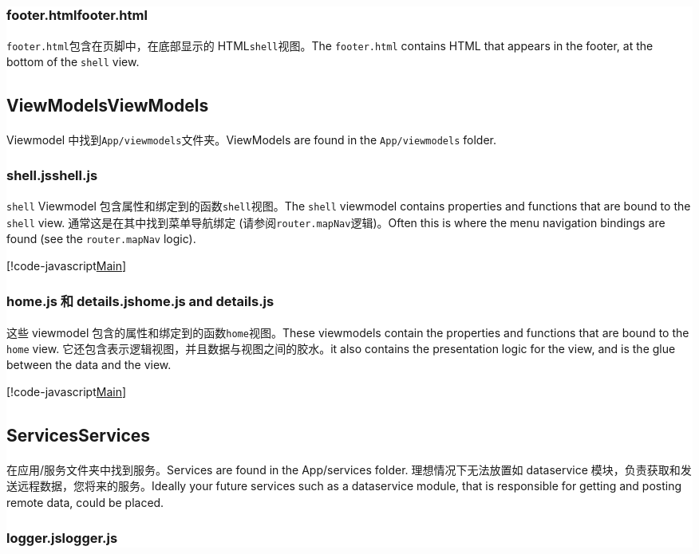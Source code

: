 ### <a name="footerhtml"></a><span data-ttu-id="af7e5-195">footer.html</span><span class="sxs-lookup"><span data-stu-id="af7e5-195">footer.html</span></span>

<span data-ttu-id="af7e5-196">`footer.html`包含在页脚中，在底部显示的 HTML`shell`视图。</span><span class="sxs-lookup"><span data-stu-id="af7e5-196">The `footer.html` contains HTML that appears in the footer, at the bottom of the `shell` view.</span></span>

## <a name="viewmodels"></a><span data-ttu-id="af7e5-197">ViewModels</span><span class="sxs-lookup"><span data-stu-id="af7e5-197">ViewModels</span></span>

<span data-ttu-id="af7e5-198">Viewmodel 中找到`App/viewmodels`文件夹。</span><span class="sxs-lookup"><span data-stu-id="af7e5-198">ViewModels are found in the `App/viewmodels` folder.</span></span>

### <a name="shelljs"></a><span data-ttu-id="af7e5-199">shell.js</span><span class="sxs-lookup"><span data-stu-id="af7e5-199">shell.js</span></span>

<span data-ttu-id="af7e5-200">`shell` Viewmodel 包含属性和绑定到的函数`shell`视图。</span><span class="sxs-lookup"><span data-stu-id="af7e5-200">The `shell` viewmodel contains properties and functions that are bound to the `shell` view.</span></span> <span data-ttu-id="af7e5-201">通常这是在其中找到菜单导航绑定 (请参阅`router.mapNav`逻辑)。</span><span class="sxs-lookup"><span data-stu-id="af7e5-201">Often this is where the menu navigation bindings are found (see the `router.mapNav` logic).</span></span>

[!code-javascript[Main](hottowel-template/samples/sample6.js)]

### <a name="homejs-and-detailsjs"></a><span data-ttu-id="af7e5-202">home.js 和 details.js</span><span class="sxs-lookup"><span data-stu-id="af7e5-202">home.js and details.js</span></span>

<span data-ttu-id="af7e5-203">这些 viewmodel 包含的属性和绑定到的函数`home`视图。</span><span class="sxs-lookup"><span data-stu-id="af7e5-203">These viewmodels contain the properties and functions that are bound to the `home` view.</span></span> <span data-ttu-id="af7e5-204">它还包含表示逻辑视图，并且数据与视图之间的胶水。</span><span class="sxs-lookup"><span data-stu-id="af7e5-204">it also contains the presentation logic for the view, and is the glue between the data and the view.</span></span>

[!code-javascript[Main](hottowel-template/samples/sample7.js)]

## <a name="services"></a><span data-ttu-id="af7e5-205">Services</span><span class="sxs-lookup"><span data-stu-id="af7e5-205">Services</span></span>

<span data-ttu-id="af7e5-206">在应用/服务文件夹中找到服务。</span><span class="sxs-lookup"><span data-stu-id="af7e5-206">Services are found in the App/services folder.</span></span> <span data-ttu-id="af7e5-207">理想情况下无法放置如 dataservice 模块，负责获取和发送远程数据，您将来的服务。</span><span class="sxs-lookup"><span data-stu-id="af7e5-207">Ideally your future services such as a dataservice module, that is responsible for getting and posting remote data, could be placed.</span></span>

### <a name="loggerjs"></a><span data-ttu-id="af7e5-208">logger.js</span><span class="sxs-lookup"><span data-stu-id="af7e5-208">logger.js</span></span>
